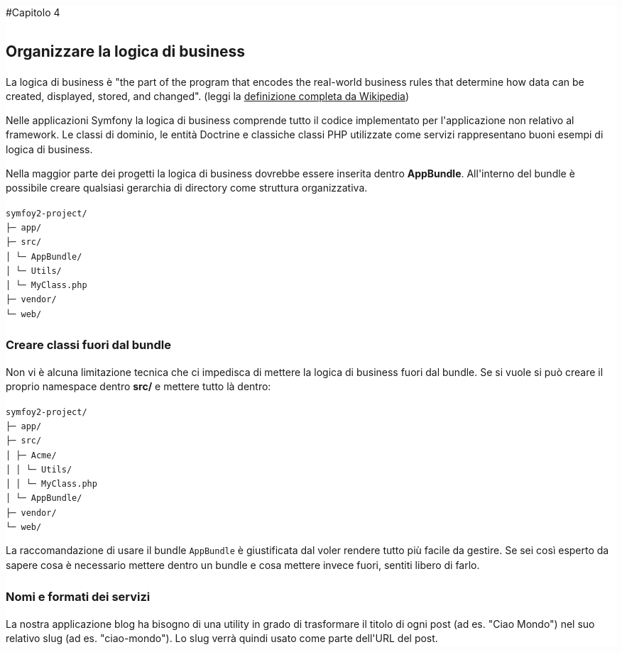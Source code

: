 #Capitolo 4
## Organizzare la logica di business

La logica di business è "the part of the program that encodes the real-world
business rules that determine how data can be created, displayed, stored, and changed".
(leggi la [definizione completa da Wikipedia](http://en.wikipedia.org/wiki/Business_logic))

Nelle applicazioni Symfony la logica di business comprende tutto il codice implementato per l'applicazione
non relativo al framework. Le classi di dominio, le entità Doctrine
e classiche classi PHP utilizzate come servizi rappresentano buoni esempi di logica di business.

Nella maggior parte dei progetti la logica di business dovrebbe essere inserita dentro **AppBundle**.
All'interno del bundle è possibile creare qualsiasi gerarchia di directory come struttura organizzativa.


```
symfoy2-project/
├─ app/
├─ src/
│ └─ AppBundle/
│ └─ Utils/
│ └─ MyClass.php
├─ vendor/
└─ web/
```

### Creare classi fuori dal bundle

Non vi è alcuna limitazione tecnica che ci impedisca di mettere la logica di business
fuori dal bundle. Se si vuole si può creare il proprio namespace
dentro **src/** e mettere tutto là dentro:

```
symfoy2-project/
├─ app/
├─ src/
│ ├─ Acme/
│ │ └─ Utils/
│ │ └─ MyClass.php
│ └─ AppBundle/
├─ vendor/
└─ web/
```

La raccomandazione di usare il bundle `AppBundle` è giustificata dal voler rendere
tutto più facile da gestire. Se sei così esperto da sapere cosa è necessario mettere
dentro un bundle e cosa mettere invece fuori, sentiti libero di farlo.


### Nomi e formati dei servizi

La nostra applicazione blog ha bisogno di una utility in grado di trasformare il titolo di ogni post
(ad es. "Ciao Mondo") nel suo relativo slug (ad es. "ciao-mondo").
Lo slug verrà quindi usato come parte dell'URL del post.
